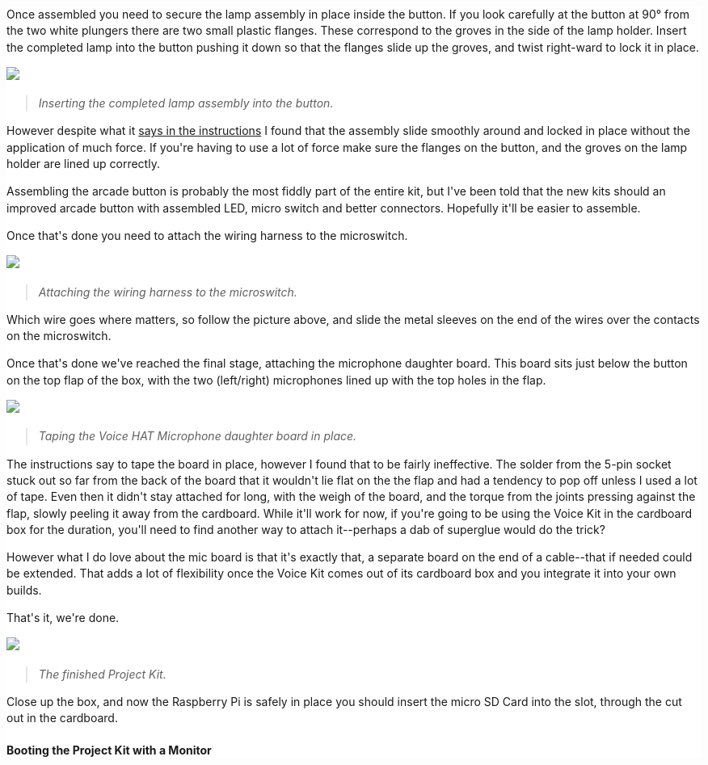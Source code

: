 Once assembled you need to secure the lamp assembly in place inside the button. If you look carefully at the button at 90° from the two white plungers there are two small plastic flanges. These correspond to the groves in the side of the lamp holder. Insert the completed lamp into the button pushing it down so that the flanges slide up the groves, and twist right-ward to lock it in place.

![](https://cdn-images-1.medium.com/max/1600/1*0TLyMd0SBikEKiYj4okt1g.jpeg)

> _Inserting the completed lamp assembly into the button._

However despite what it [says in the instructions](https://aiyprojects.withgoogle.com/voice/#assembly-guide-4-put-it-all-together) I found that the assembly slide smoothly around and locked in place without the application of much force. If you're having to use a lot of force make sure the flanges on the button, and the groves on the lamp holder are lined up correctly.

Assembling the arcade button is probably the most fiddly part of the entire kit, but I've been told that the new kits should an improved arcade button with assembled LED, micro switch and better connectors. Hopefully it'll be easier to assemble.

Once that's done you need to attach the wiring harness to the microswitch.

![](https://cdn-images-1.medium.com/max/1600/1*5oUK3KBlgRsLxdT01m-zQg.jpeg)

> _Attaching the wiring harness to the microswitch._

Which wire goes where matters, so follow the picture above, and slide the metal sleeves on the end of the wires over the contacts on the microswitch.

Once that's done we've reached the final stage, attaching the microphone daughter board. This board sits just below the button on the top flap of the box, with the two (left/right) microphones lined up with the top holes in the flap.

![](https://cdn-images-1.medium.com/max/1600/1*fnywzOOZAGX7pG7alrqlyA.jpeg)

> _Taping the Voice HAT Microphone daughter board in place._

The instructions say to tape the board in place, however I found that to be fairly ineffective. The solder from the 5-pin socket stuck out so far from the back of the board that it wouldn't lie flat on the the flap and had a tendency to pop off unless I used a lot of tape. Even then it didn't stay attached for long, with the weigh of the board, and the torque from the joints pressing against the flap, slowly peeling it away from the cardboard. While it'll work for now, if you're going to be using the Voice Kit in the cardboard box for the duration, you'll need to find another way to attach it--perhaps a dab of superglue would do the trick?

However what I do love about the mic board is that it's exactly that, a separate board on the end of a cable--that if needed could be extended. That adds a lot of flexibility once the Voice Kit comes out of its cardboard box and you integrate it into your own builds.

That's it, we're done.

![](https://cdn-images-1.medium.com/max/1600/1*3sq5ZLq5_Za7Qechmb3j6g.jpeg)

> _The finished Project Kit._

Close up the box, and now the Raspberry Pi is safely in place you should insert the micro SD Card into the slot, through the cut out in the cardboard.

#### Booting the Project Kit with a Monitor
